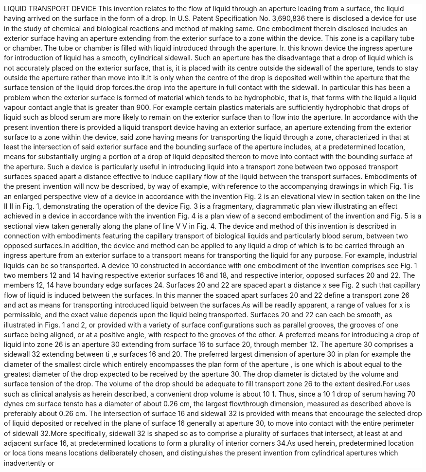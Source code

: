 LIQUID TRANSPORT DEVICE This invention relates to the flow of liquid through an aperture leading from a surface, the liquid having arrived on the surface in the form of a drop. In U.S. Patent Specification No. 3,690,836 there is disclosed a device for use in the study of chemical and biological reactions and method of making same. One embodiment therein disclosed includes an exterior surface having an aperture extending from the exterior surface to a zone within the device. This zone is a capillary tube or chamber. The tube or chamber is filled with liquid introduced through the aperture. Ir. this known device the ingress aperture for introduction of liquid has a smooth, cylindrical sidewall. Such an aperture has the disadvantage that a drop of liquid which is not accurately placed on the exterior surface, that is, it is placed with its centre outside the sidewall of the aperture, tends to stay outside the aperture rather than move into it.It is only when the centre of the drop is deposited well within the aperture that the surface tension of the liquid drop forces.the drop into the aperture in full contact with the sidewall. In particular this has been a problem when the exterior surface is formed of material which tends to be hydrophobic, that is, that forms with the liquid a liquid vapour contact angle that is greater than 900. For example certain plastics materials are sufficiently hydrophobic that drops of liquid such as blood serum are more likely to remain on the exterior surface than to flow into the aperture. In accordance with the present invention there is provided a liquid transport device having an exterior surface, an aperture extending from the exterior surface to a zone within the device, said zone having means for transporting the liquid through a zone, characterized in that at least the intersection of said exterior surface and the bounding surface of the aperture includes, at a predetermined location, means for substantially urging a portion of a drop of liquid deposited thereon to move into contact with the bounding surface af the aperture. Such a device is particularly useful in introducing liquid into a transport zone between two opposed transport surfaces spaced apart a distance effective to induce capillary flow of the liquid between the transport surfaces. Embodiments of the present invention will ncw be described, by way of example, with reference to the accompanying drawings in which Fig. 1 is an enlarged perspective view of a device in accordance with the invention Fig. 2 is an elevational view in section taken on the line II II in Fig. 1, demonstrating the operation of the device Fig. 3 is a fragmentary, diagrammatic plan view illustrating an effect achieved in a device in accordance with the invention Fig. 4 is a plan view of a second embodiment of the invention and Fig. 5 is a sectional view taken generally along the plane of line V V in Fig. 4. The device and method of this invention is described in connection with embodiments featuring the capillary transport of biological liquids and particularly blood serum, between two opposed surfaces.In addition, the device and method can be applied to any liquid a drop of which is to be carried through an ingress aperture from an exterior surface to a transport means for transporting the liquid for any purpose. For example, industrial liquids can be so transported. A device 10 constructed in accordance with one embodiment of the invention comprises see Fig. 1 two members 12 and 14 having respective exterior surfaces 16 and 18, and respective interior, opposed surfaces 20 and 22. The members 12, 14 have boundary edge surfaces 24. Surfaces 20 and 22 are spaced apart a distance x see Fig. 2 such that capillary flow of liquid is induced between the surfaces. In this manner the spaced apart surfaces 20 and 22 define a transport zone 26 and act as means for transporting introduced liquid between the surfaces.As will be readily apparent, a range of values for x is permissible, and the exact value depends upon the liquid being transported. Surfaces 20 and 22 can each be smooth, as illustrated in Figs. 1 and 2, or provided with a variety of surface configurations such as parallel grooves, the grooves of one surface being aligned, or at a positive angle, with respect to the grooves of the other. A preferred means for introducing a drop of liquid into zone 26 is an aperture 30 extending from surface 16 to surface 20, through member 12. The aperture 30 comprises a sidewall 32 extending between ti ,e surfaces 16 and 20. The preferred largest dimension of aperture 30 in plan for example the diameter of the smallest circle which entirely encompasses the plan form of the aperture , is one which is about equal to the greatest diameter of the drop expected to be received by the aperture 30. The drop diameter is dictated by the volume and surface tension of the drop. The volume of the drop should be adequate to fill transport zone 26 to the extent desired.For uses such as clinical analysis as herein described, a convenient drop volume is about 10 1. Thus, since a 10 1 drop of serum having 70 dynes cm surface tensto has a diameter of about 0.26 cm, the largest flowthrough dimension, measured as described above is preferably about 0.26 cm. The intersection of surface 16 and sidewall 32 is provided with means that encourage the selected drop of liquid deposited or recelved in the plane of surface 16 generally at aperture 30, to move into contact with the entire perimeter of sidewall 32.More specifically, sidewall 32 is shaped so as to comprise a plurality of surfaces that intersect, at least at and adjacent surface 16, at predetermined locations to form a plurality of interior corners 34.As used herein, predetermined location or loca tions means locations deliberately chosen, and distinguishes the present invention from cylindrical apertures which inadvertently or